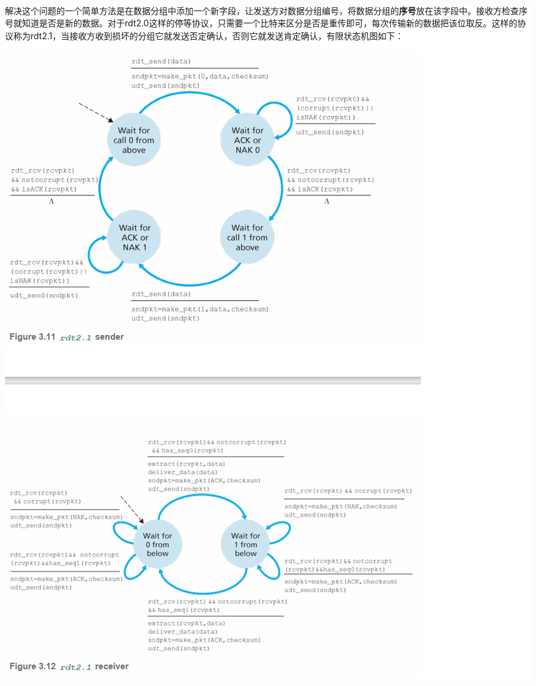 解决这个问题的一个简单方法是在数据分组中添加一个新字段，让发送方对数据分组编号，将数据分组的**序号**放在该字段中。接收方检查序号就知道是否是新的数据。对于rdt2.0这样的停等协议，只需要一个比特来区分是否是重传即可，每次传输新的数据把该位取反。这样的协议称为rdt2.1，当接收方收到损坏的分组它就发送否定确认，否则它就发送肯定确认，有限状态机图如下：

![rdt21](图片/rdt21.png)
